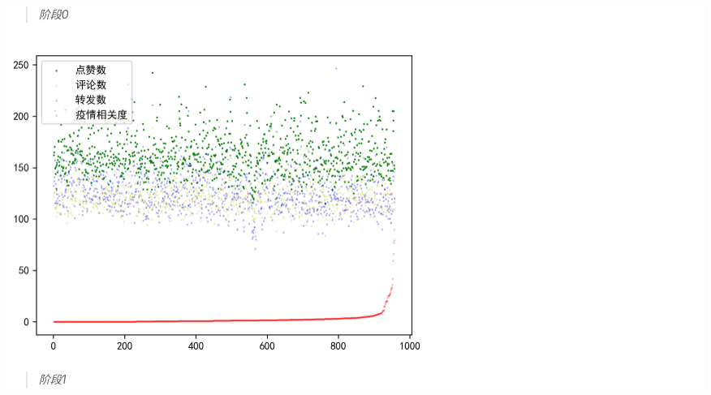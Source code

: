 > ###### 阶段0



<img src="研究报告草稿.assets/image-20210124184830657-1611575638262.png" alt="image-20210124184830657" style="zoom:50%;" />

> ###### 阶段1


